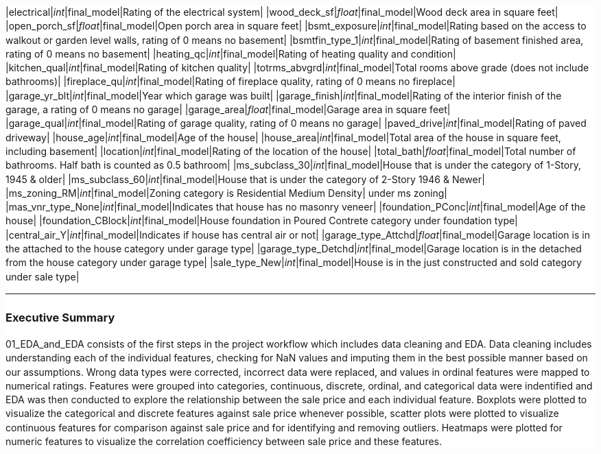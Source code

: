 |electrical|<i>int</i>|final_model|Rating of the electrical system| 
|wood_deck_sf|<i>float</i>|final_model|Wood deck area in square feet| 
|open_porch_sf|<i>float</i>|final_model|Open porch area in square feet| 
|bsmt_exposure|<i>int</i>|final_model|Rating based on the access to walkout or garden level walls, rating of 0 means no basement| 
|bsmtfin_type_1|<i>int</i>|final_model|Rating of basement finished area, rating of 0 means no basement| 
|heating_qc|<i>int</i>|final_model|Rating of heating quality and condition|
|kitchen_qual|<i>int</i>|final_model|Rating of kitchen quality| 
|totrms_abvgrd|<i>int</i>|final_model|Total rooms above grade (does not include bathrooms)| 
|fireplace_qu|<i>int</i>|final_model|Rating of fireplace quality, rating of 0 means no fireplace| 
|garage_yr_blt|<i>int</i>|final_model|Year which garage was built| 
|garage_finish|<i>int</i>|final_model|Rating of the interior finish of the garage, a rating of 0 means no garage| 
|garage_area|<i>float</i>|final_model|Garage area in square feet| 
|garage_qual|<i>int</i>|final_model|Rating of garage quality, rating of 0 means no garage|
|paved_drive|<i>int</i>|final_model|Rating of paved driveway| 
|house_age|<i>int</i>|final_model|Age of the house| 
|house_area|<i>int</i>|final_model|Total area of the house in square feet, including basement| 
|location|<i>int</i>|final_model|Rating of the location of the house|
|total_bath|<i>float</i>|final_model|Total number of bathrooms. Half bath is counted as 0.5 bathroom| 
|ms_subclass_30|<i>int</i>|final_model|House that is under the category of 1-Story, 1945 & older| 
|ms_subclass_60|<i>int</i>|final_model|House that is under the category of 2-Story 1946 & Newer| 
|ms_zoning_RM|<i>int</i>|final_model|Zoning category is Residential Medium Density| under ms zoning|
|mas_vnr_type_None|<i>int</i>|final_model|Indicates that house has no masonry veneer|
|foundation_PConc|<i>int</i>|final_model|Age of the house| 
|foundation_CBlock|<i>int</i>|final_model|House foundation in Poured Contrete category under foundation type| 
|central_air_Y|<i>int</i>|final_model|Indicates if house has central air or not|
|garage_type_Attchd|<i>float</i>|final_model|Garage location is in the attached to the house category under garage type| 
|garage_type_Detchd|<i>int</i>|final_model|Garage location is in the detached from the house category under garage type| 
|sale_type_New|<i>int</i>|final_model|House is in the just constructed and sold category under sale type| 

---

### Executive Summary
01_EDA_and_EDA consists of the first steps in the project workflow which includes data cleaning and EDA. Data cleaning includes understanding each of the individual features, checking for NaN values and imputing them in the best possible manner based on our assumptions. Wrong data types were corrected, incorrect data were replaced, and values in ordinal features were mapped to numerical ratings. Features were grouped into categories, continuous, discrete, ordinal, and categorical data were indentified and EDA was then conducted to explore the relationship between the sale price and each individual feature. Boxplots were plotted to visualize the categorical and discrete features against sale price whenever possible, scatter plots were plotted to visualize continuous features for comparison against sale price and for identifying and removing outliers. Heatmaps were plotted for numeric features to visualize the correlation coefficiency between sale price and these features.
